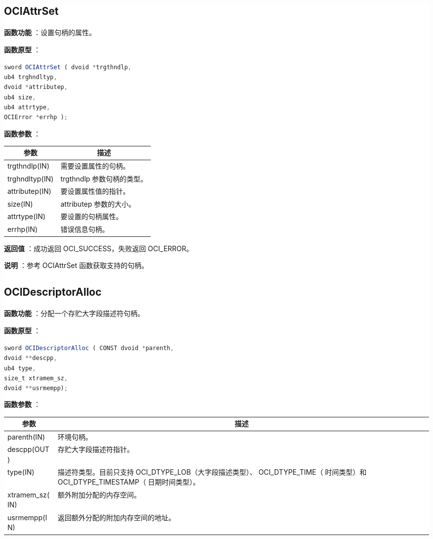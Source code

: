 OCIAttrSet
-------------------

**函数功能** ：设置句柄的属性。

**函数原型** ：

```javascript
sword OCIAttrSet ( dvoid *trgthndlp,
ub4 trghndltyp,
dvoid *attributep,
ub4 size,
ub4 attrtype,
OCIError *errhp );
```

**函数参数** ：

|     **参数**     |         描述         |
|----------------|--------------------|
| trgthndlp(IN)  | 需要设置属性的句柄。         |
| trghndltyp(IN) | trgthndlp 参数句柄的类型。 |
| attributep(IN) | 要设置属性值的指针。         |
| size(IN)       | attributep 参数的大小。  |
| attrtype(IN)   | 要设置的句柄属性。          |
| errhp(IN)      | 错误信息句柄。            |

**返回值** ：成功返回 OCI_SUCCESS，失败返回 OCI_ERROR。

**说明** ：参考 OCIAttrSet 函数获取支持的句柄。

OCIDescriptorAlloc
---------------------------

**函数功能** ：分配一个存贮大字段描述符句柄。

**函数原型** ：

```javascript
sword OCIDescriptorAlloc ( CONST dvoid *parenth,
dvoid **descpp,
ub4 type,
size_t xtramem_sz,
dvoid **usrmempp);
```

**函数参数** ：

|     **参数**     |                                            描述                                            |
|----------------|------------------------------------------------------------------------------------------|
| parenth(IN)    | 环境句柄。                                                                                    |
| descpp(OUT)    | 存贮大字段描述符指针。                                                                              |
| type(IN)       | 描述符类型。目前只支持 OCI_DTYPE_LOB（大字段描述类型）、 OCI_DTYPE_TIME（ 时间类型）和 OCI_DTYPE_TIMESTAMP（ 日期时间类型）。 |
| xtramem_sz(IN) | 额外附加分配的内存空间。                                                                             |
| usrmempp(IN)   | 返回额外分配的附加内存空间的地址。                                                                        |
